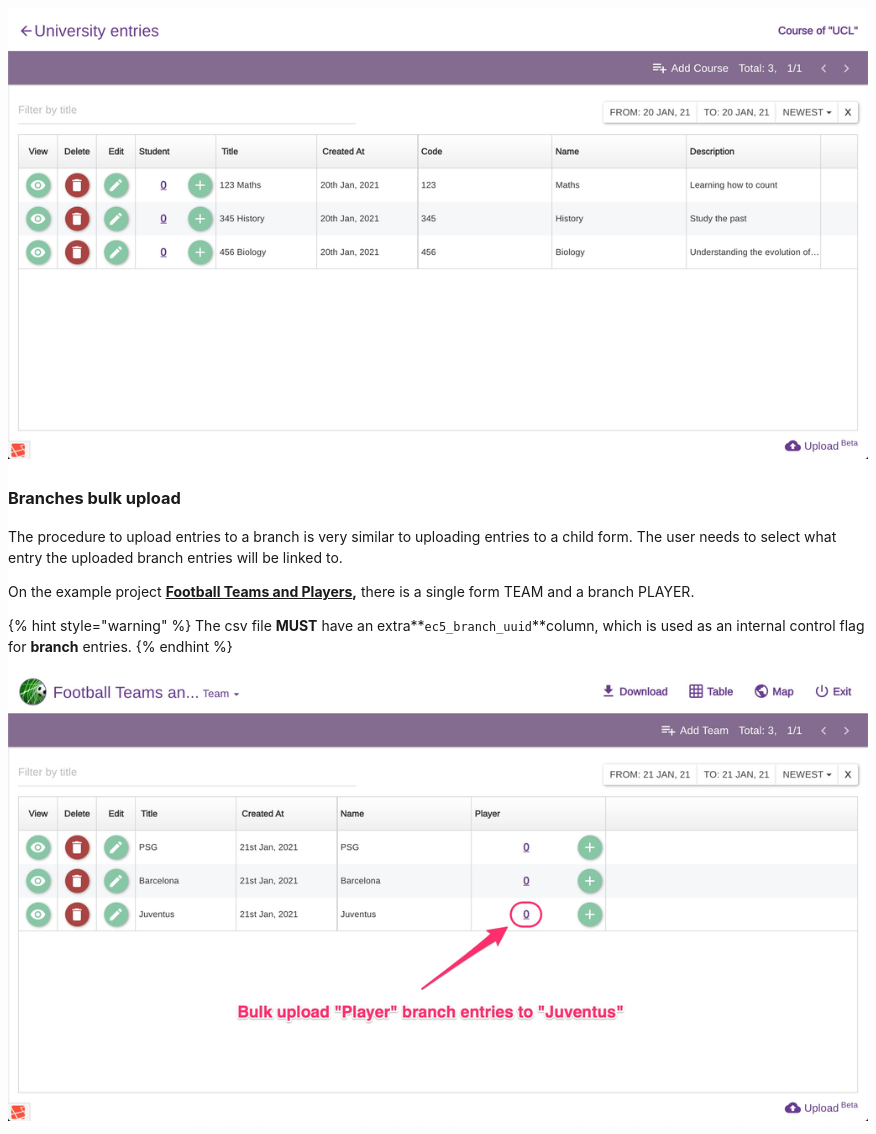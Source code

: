 ![There are now 3 COURSE entries for "UCL"](../../.gitbook/assets/bulk-uploads-10.jpg)

### Branches bulk upload

The procedure to upload entries to a branch is very similar to uploading entries to a child form. The user needs to select what entry the uploaded branch entries will be linked to.

On the example project [**Football Teams and Players**](https://five.epicollect.net/project/football-teams-and-players)**,** there is a single form TEAM and a branch PLAYER.

{% hint style="warning" %}
The csv file **MUST** have an extra\*\*`ec5_branch_uuid`\*\*column, which is used as an internal control flag for **branch** entries.
{% endhint %}

![Add "Player" branch entries to "Juventus"](../../.gitbook/assets/bulk-uploads-11.jpg)
